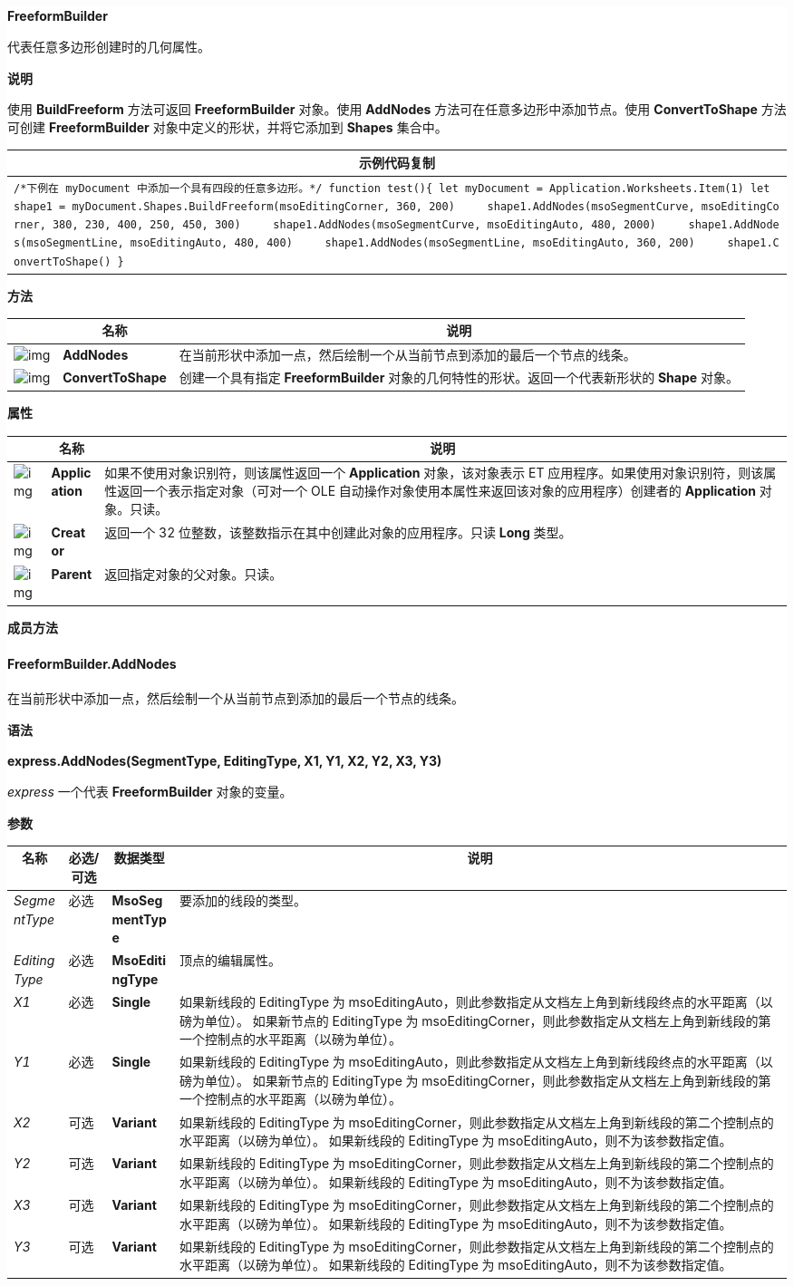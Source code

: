 **FreeformBuilder**



代表任意多边形创建时的几何属性。

**说明**

使用 **BuildFreeform** 方法可返回 **FreeformBuilder** 对象。使用 **AddNodes** 方法可在任意多边形中添加节点。使用 **ConvertToShape** 方法可创建 **FreeformBuilder** 对象中定义的形状，并将它添加到 **Shapes** 集合中。

| 示例代码复制                                                 |
| ------------------------------------------------------------ |
| `/*下例在 myDocument 中添加一个具有四段的任意多边形。*/ function test(){ let myDocument = Application.Worksheets.Item(1) let shape1 = myDocument.Shapes.BuildFreeform(msoEditingCorner, 360, 200)     shape1.AddNodes(msoSegmentCurve, msoEditingCorner, 380, 230, 400, 250, 450, 300)     shape1.AddNodes(msoSegmentCurve, msoEditingAuto, 480, 2000)     shape1.AddNodes(msoSegmentLine, msoEditingAuto, 480, 400)     shape1.AddNodes(msoSegmentLine, msoEditingAuto, 360, 200)     shape1.ConvertToShape() }` |

**方法**

|                                                              | 名称               | 说明                                                         |
| ------------------------------------------------------------ | ------------------ | ------------------------------------------------------------ |
| ![img](https://qn.cache.wpscdn.cn/encs/doc/office_v19/gif/methods.gif) | **AddNodes**       | 在当前形状中添加一点，然后绘制一个从当前节点到添加的最后一个节点的线条。 |
| ![img](https://qn.cache.wpscdn.cn/encs/doc/office_v19/gif/methods.gif) | **ConvertToShape** | 创建一个具有指定 **FreeformBuilder** 对象的几何特性的形状。返回一个代表新形状的 **Shape** 对象。 |

**属性**

|                                                              | 名称            | 说明                                                         |
| ------------------------------------------------------------ | --------------- | ------------------------------------------------------------ |
| ![img](https://qn.cache.wpscdn.cn/encs/doc/office_v19/gif/properties.gif) | **Application** | 如果不使用对象识别符，则该属性返回一个 **Application** 对象，该对象表示 ET 应用程序。如果使用对象识别符，则该属性返回一个表示指定对象（可对一个 OLE 自动操作对象使用本属性来返回该对象的应用程序）创建者的 **Application** 对象。只读。 |
| ![img](https://qn.cache.wpscdn.cn/encs/doc/office_v19/gif/properties.gif) | **Creator**     | 返回一个 32 位整数，该整数指示在其中创建此对象的应用程序。只读 **Long** 类型。 |
| ![img](https://qn.cache.wpscdn.cn/encs/doc/office_v19/gif/properties.gif) | **Parent**      | 返回指定对象的父对象。只读。                                 |

**成员方法**

#### **FreeformBuilder.AddNodes**

在当前形状中添加一点，然后绘制一个从当前节点到添加的最后一个节点的线条。

**语法**

**express.AddNodes(SegmentType, EditingType, X1, Y1, X2, Y2, X3, Y3)**

*express*   一个代表 **FreeformBuilder** 对象的变量。

**参数**

| **名称**      | **必选/可选** | **数据类型**       | **说明**                                                     |
| ------------- | ------------- | ------------------ | ------------------------------------------------------------ |
| *SegmentType* | 必选          | **MsoSegmentType** | 要添加的线段的类型。                                         |
| *EditingType* | 必选          | **MsoEditingType** | 顶点的编辑属性。                                             |
| *X1*          | 必选          | **Single**         | 如果新线段的 EditingType 为 msoEditingAuto，则此参数指定从文档左上角到新线段终点的水平距离（以磅为单位）。 如果新节点的 EditingType 为 msoEditingCorner，则此参数指定从文档左上角到新线段的第一个控制点的水平距离（以磅为单位）。 |
| *Y1*          | 必选          | **Single**         | 如果新线段的 EditingType 为 msoEditingAuto，则此参数指定从文档左上角到新线段终点的水平距离（以磅为单位）。 如果新节点的 EditingType 为 msoEditingCorner，则此参数指定从文档左上角到新线段的第一个控制点的水平距离（以磅为单位）。 |
| *X2*          | 可选          | **Variant**        | 如果新线段的 EditingType 为 msoEditingCorner，则此参数指定从文档左上角到新线段的第二个控制点的水平距离（以磅为单位）。 如果新线段的 EditingType 为 msoEditingAuto，则不为该参数指定值。 |
| *Y2*          | 可选          | **Variant**        | 如果新线段的 EditingType 为 msoEditingCorner，则此参数指定从文档左上角到新线段的第二个控制点的水平距离（以磅为单位）。 如果新线段的 EditingType 为 msoEditingAuto，则不为该参数指定值。 |
| *X3*          | 可选          | **Variant**        | 如果新线段的 EditingType 为 msoEditingCorner，则此参数指定从文档左上角到新线段的第二个控制点的水平距离（以磅为单位）。 如果新线段的 EditingType 为 msoEditingAuto，则不为该参数指定值。 |
| *Y3*          | 可选          | **Variant**        | 如果新线段的 EditingType 为 msoEditingCorner，则此参数指定从文档左上角到新线段的第二个控制点的水平距离（以磅为单位）。 如果新线段的 EditingType 为 msoEditingAuto，则不为该参数指定值。 |
